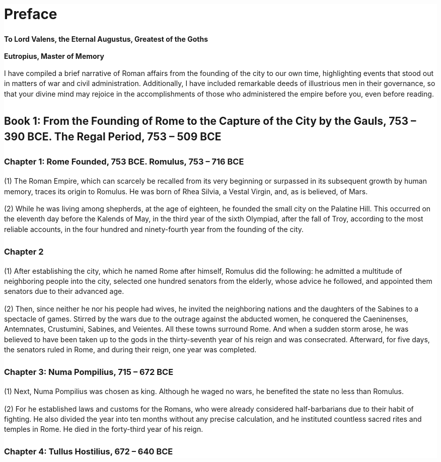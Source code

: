 # Preface

**To Lord Valens, the Eternal Augustus, Greatest of the Goths**

**Eutropius, Master of Memory**

I have compiled a brief narrative of Roman affairs from the founding of the city to our own time, highlighting events that stood out in matters of war and civil administration. Additionally, I have included remarkable deeds of illustrious men in their governance, so that your divine mind may rejoice in the accomplishments of those who administered the empire before you, even before reading.

## Book 1: From the Founding of Rome to the Capture of the City by the Gauls, 753 – 390 BCE. The Regal Period, 753 – 509 BCE 

### Chapter 1: Rome Founded, 753 BCE. Romulus, 753 – 716 BCE 

(1) The Roman Empire, which can scarcely be recalled from its very beginning or surpassed in its subsequent growth by human memory, traces its origin to Romulus. He was born of Rhea Silvia, a Vestal Virgin, and, as is believed, of Mars. 

(2) While he was living among shepherds, at the age of eighteen, he founded the small city on the Palatine Hill. This occurred on the eleventh day before the Kalends of May, in the third year of the sixth Olympiad, after the fall of Troy, according to the most reliable accounts, in the four hundred and ninety-fourth year from the founding of the city.

### Chapter 2 

(1) After establishing the city, which he named Rome after himself, Romulus did the following: he admitted a multitude of neighboring people into the city, selected one hundred senators from the elderly, whose advice he followed, and appointed them senators due to their advanced age.

(2) Then, since neither he nor his people had wives, he invited the neighboring nations and the daughters of the Sabines to a spectacle of games. Stirred by the wars due to the outrage against the abducted women, he conquered the Caeninenses, Antemnates, Crustumini, Sabines, and Veientes. All these towns surround Rome. And when a sudden storm arose, he was believed to have been taken up to the gods in the thirty-seventh year of his reign and was consecrated. Afterward, for five days, the senators ruled in Rome, and during their reign, one year was completed.

### Chapter 3: Numa Pompilius, 715 – 672 BCE 

(1) Next, Numa Pompilius was chosen as king. Although he waged no wars, he benefited the state no less than Romulus.

(2) For he established laws and customs for the Romans, who were already considered half-barbarians due to their habit of fighting. He also divided the year into ten months without any precise calculation, and he instituted countless sacred rites and temples in Rome. He died in the forty-third year of his reign.

### Chapter 4: Tullus Hostilius, 672 – 640 BCE 
